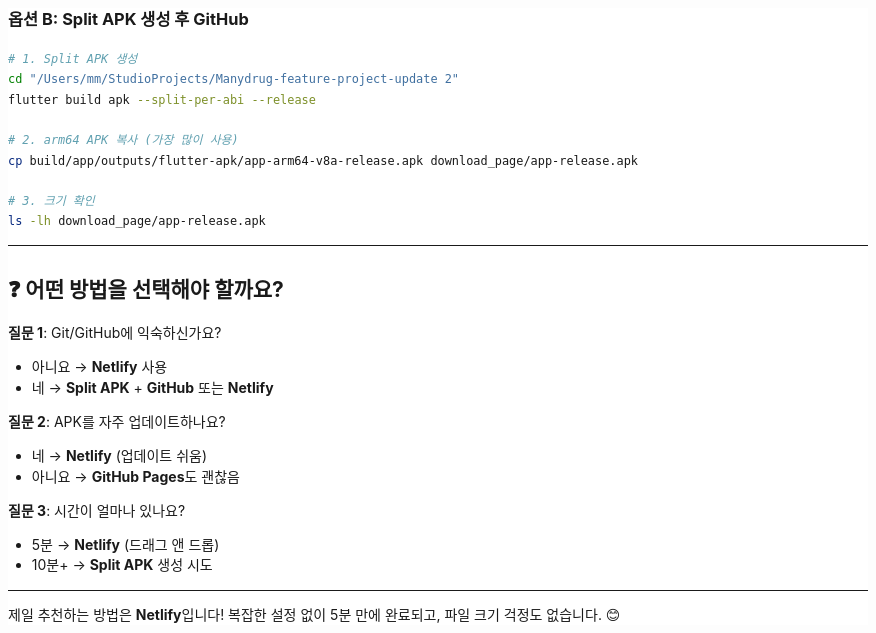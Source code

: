 ### 옵션 B: Split APK 생성 후 GitHub
```bash
# 1. Split APK 생성
cd "/Users/mm/StudioProjects/Manydrug-feature-project-update 2"
flutter build apk --split-per-abi --release

# 2. arm64 APK 복사 (가장 많이 사용)
cp build/app/outputs/flutter-apk/app-arm64-v8a-release.apk download_page/app-release.apk

# 3. 크기 확인
ls -lh download_page/app-release.apk
```

---

## ❓ 어떤 방법을 선택해야 할까요?

**질문 1**: Git/GitHub에 익숙하신가요?
- 아니요 → **Netlify** 사용
- 네 → **Split APK** + **GitHub** 또는 **Netlify**

**질문 2**: APK를 자주 업데이트하나요?
- 네 → **Netlify** (업데이트 쉬움)
- 아니요 → **GitHub Pages**도 괜찮음

**질문 3**: 시간이 얼마나 있나요?
- 5분 → **Netlify** (드래그 앤 드롭)
- 10분+ → **Split APK** 생성 시도

---

제일 추천하는 방법은 **Netlify**입니다! 
복잡한 설정 없이 5분 만에 완료되고, 파일 크기 걱정도 없습니다. 😊

